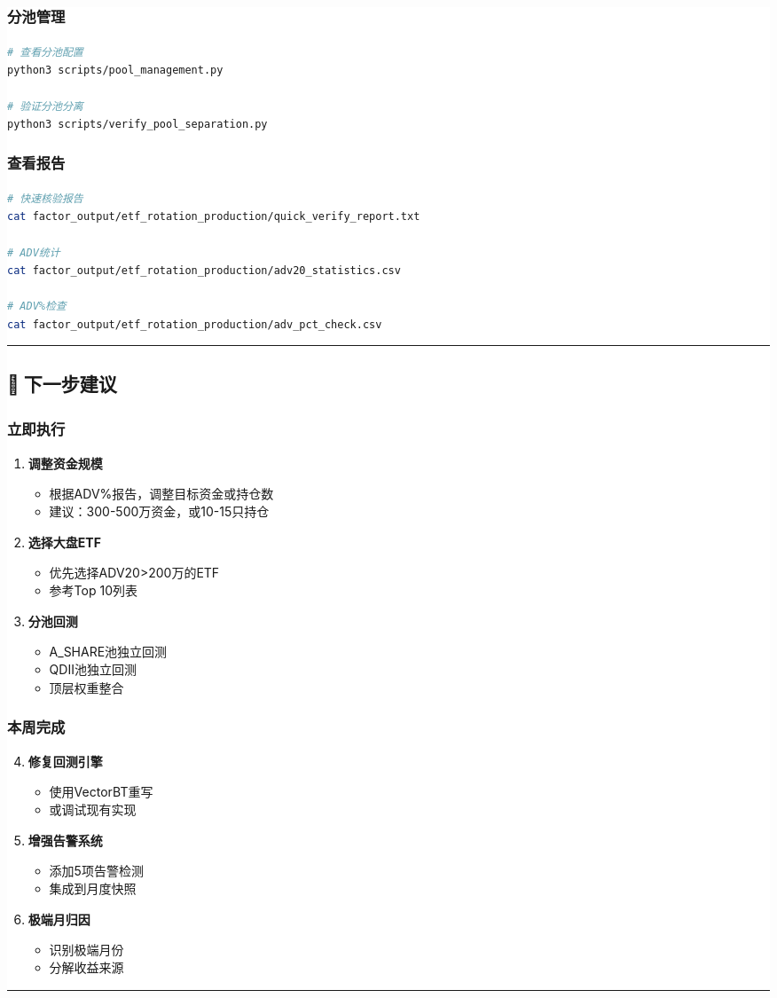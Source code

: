 ### 分池管理
```bash
# 查看分池配置
python3 scripts/pool_management.py

# 验证分池分离
python3 scripts/verify_pool_separation.py
```

### 查看报告
```bash
# 快速核验报告
cat factor_output/etf_rotation_production/quick_verify_report.txt

# ADV统计
cat factor_output/etf_rotation_production/adv20_statistics.csv

# ADV%检查
cat factor_output/etf_rotation_production/adv_pct_check.csv
```

---

## 📝 下一步建议

### 立即执行
1. **调整资金规模**
   - 根据ADV%报告，调整目标资金或持仓数
   - 建议：300-500万资金，或10-15只持仓

2. **选择大盘ETF**
   - 优先选择ADV20>200万的ETF
   - 参考Top 10列表

3. **分池回测**
   - A_SHARE池独立回测
   - QDII池独立回测
   - 顶层权重整合

### 本周完成
4. **修复回测引擎**
   - 使用VectorBT重写
   - 或调试现有实现

5. **增强告警系统**
   - 添加5项告警检测
   - 集成到月度快照

6. **极端月归因**
   - 识别极端月份
   - 分解收益来源

---